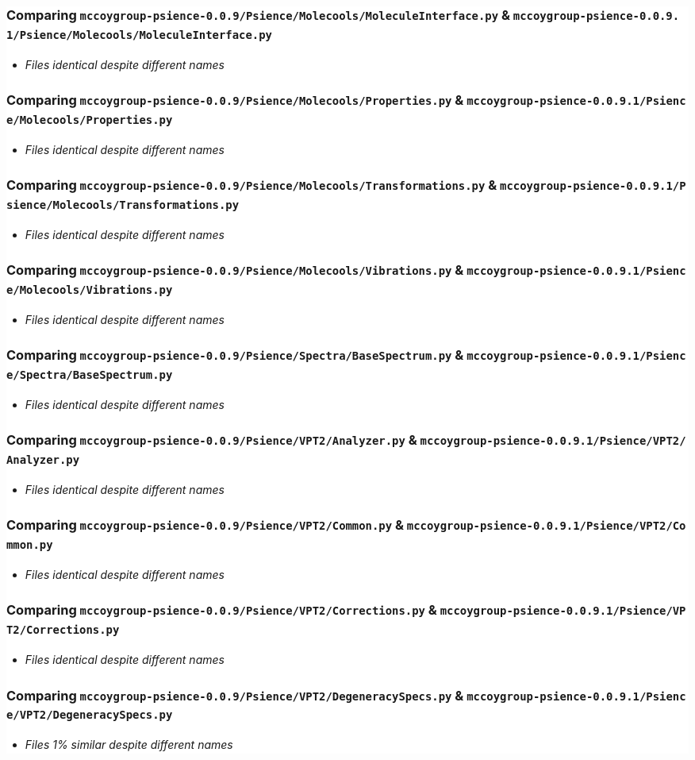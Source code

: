 ### Comparing `mccoygroup-psience-0.0.9/Psience/Molecools/MoleculeInterface.py` & `mccoygroup-psience-0.0.9.1/Psience/Molecools/MoleculeInterface.py`

 * *Files identical despite different names*

### Comparing `mccoygroup-psience-0.0.9/Psience/Molecools/Properties.py` & `mccoygroup-psience-0.0.9.1/Psience/Molecools/Properties.py`

 * *Files identical despite different names*

### Comparing `mccoygroup-psience-0.0.9/Psience/Molecools/Transformations.py` & `mccoygroup-psience-0.0.9.1/Psience/Molecools/Transformations.py`

 * *Files identical despite different names*

### Comparing `mccoygroup-psience-0.0.9/Psience/Molecools/Vibrations.py` & `mccoygroup-psience-0.0.9.1/Psience/Molecools/Vibrations.py`

 * *Files identical despite different names*

### Comparing `mccoygroup-psience-0.0.9/Psience/Spectra/BaseSpectrum.py` & `mccoygroup-psience-0.0.9.1/Psience/Spectra/BaseSpectrum.py`

 * *Files identical despite different names*

### Comparing `mccoygroup-psience-0.0.9/Psience/VPT2/Analyzer.py` & `mccoygroup-psience-0.0.9.1/Psience/VPT2/Analyzer.py`

 * *Files identical despite different names*

### Comparing `mccoygroup-psience-0.0.9/Psience/VPT2/Common.py` & `mccoygroup-psience-0.0.9.1/Psience/VPT2/Common.py`

 * *Files identical despite different names*

### Comparing `mccoygroup-psience-0.0.9/Psience/VPT2/Corrections.py` & `mccoygroup-psience-0.0.9.1/Psience/VPT2/Corrections.py`

 * *Files identical despite different names*

### Comparing `mccoygroup-psience-0.0.9/Psience/VPT2/DegeneracySpecs.py` & `mccoygroup-psience-0.0.9.1/Psience/VPT2/DegeneracySpecs.py`

 * *Files 1% similar despite different names*
